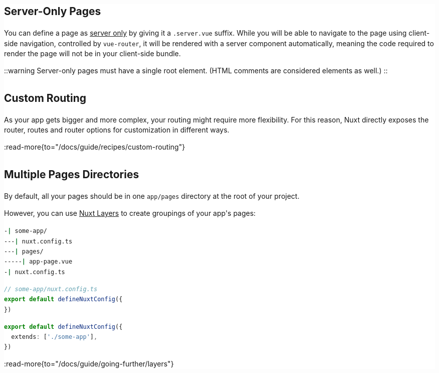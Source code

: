 ## Server-Only Pages

You can define a page as [server only](/docs/guide/directory-structure/components#server-components) by giving it a `.server.vue` suffix. While you will be able to navigate to the page using client-side navigation, controlled by `vue-router`, it will be rendered with a server component automatically, meaning the code required to render the page will not be in your client-side bundle.

::warning
Server-only pages must have a single root element. (HTML comments are considered elements as well.)
::

## Custom Routing

As your app gets bigger and more complex, your routing might require more flexibility. For this reason, Nuxt directly exposes the router, routes and router options for customization in different ways.

:read-more{to="/docs/guide/recipes/custom-routing"}

## Multiple Pages Directories

By default, all your pages should be in one `app/pages` directory at the root of your project.

However, you can use [Nuxt Layers](/docs/getting-started/layers) to create groupings of your app's pages:

```bash [Directory Structure]
-| some-app/
---| nuxt.config.ts
---| pages/
-----| app-page.vue
-| nuxt.config.ts
```

```ts twoslash [some-app/nuxt.config.ts]
// some-app/nuxt.config.ts
export default defineNuxtConfig({
})
```

```ts twoslash [nuxt.config.ts]
export default defineNuxtConfig({
  extends: ['./some-app'],
})
```

:read-more{to="/docs/guide/going-further/layers"}
